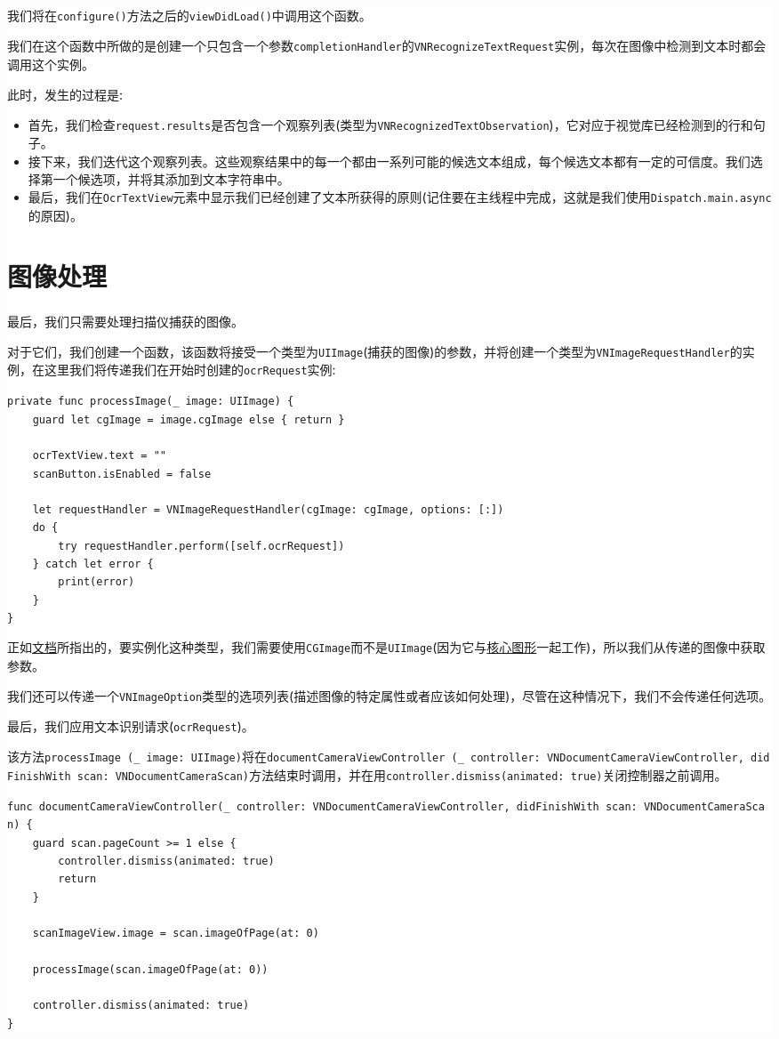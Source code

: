 我们将在`configure()`方法之后的`viewDidLoad()`中调用这个函数。

我们在这个函数中所做的是创建一个只包含一个参数`completionHandler`的`VNRecognizeTextRequest`实例，每次在图像中检测到文本时都会调用这个实例。

此时，发生的过程是:

*   首先，我们检查`request.results`是否包含一个观察列表(类型为`VNRecognizedTextObservation`)，它对应于视觉库已经检测到的行和句子。
*   接下来，我们迭代这个观察列表。这些观察结果中的每一个都由一系列可能的候选文本组成，每个候选文本都有一定的可信度。我们选择第一个候选项，并将其添加到文本字符串中。
*   最后，我们在`OcrTextView`元素中显示我们已经创建了文本所获得的原则(记住要在主线程中完成，这就是我们使用`Dispatch.main.async`的原因)。

# 图像处理

最后，我们只需要处理扫描仪捕获的图像。

对于它们，我们创建一个函数，该函数将接受一个类型为`UIImage`(捕获的图像)的参数，并将创建一个类型为`VNImageRequestHandler`的实例，在这里我们将传递我们在开始时创建的`ocrRequest`实例:

```
private func processImage(_ image: UIImage) {
    guard let cgImage = image.cgImage else { return }

    ocrTextView.text = ""
    scanButton.isEnabled = false

    let requestHandler = VNImageRequestHandler(cgImage: cgImage, options: [:])
    do {
        try requestHandler.perform([self.ocrRequest])
    } catch let error {
        print(error)
    }
}
```

正如[文档](https://developer.apple.com/documentation/vision/vnimagerequesthandler)所指出的，要实例化这种类型，我们需要使用`CGImage`而不是`UIImage`(因为它与[核心图形](https://developer.apple.com/documentation/coregraphics)一起工作)，所以我们从传递的图像中获取参数。

我们还可以传递一个`VNImageOption`类型的选项列表(描述图像的特定属性或者应该如何处理)，尽管在这种情况下，我们不会传递任何选项。

最后，我们应用文本识别请求(`ocrRequest`)。

该方法`processImage (_ image: UIImage)`将在`documentCameraViewController (_ controller: VNDocumentCameraViewController, didFinishWith scan: VNDocumentCameraScan)`方法结束时调用，并在用`controller.dismiss(animated: true)`关闭控制器之前调用。

```
func documentCameraViewController(_ controller: VNDocumentCameraViewController, didFinishWith scan: VNDocumentCameraScan) {
    guard scan.pageCount >= 1 else {
        controller.dismiss(animated: true)
        return
    }

    scanImageView.image = scan.imageOfPage(at: 0)

    processImage(scan.imageOfPage(at: 0))

    controller.dismiss(animated: true)
}
```

